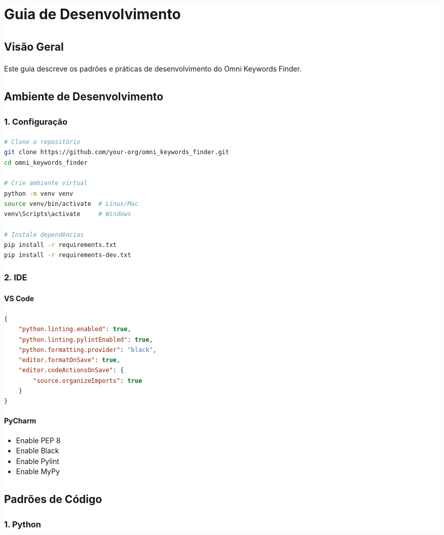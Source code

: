 # Guia de Desenvolvimento

## Visão Geral

Este guia descreve os padrões e práticas de desenvolvimento do Omni Keywords Finder.

## Ambiente de Desenvolvimento

### 1. Configuração

```bash
# Clone o repositório
git clone https://github.com/your-org/omni_keywords_finder.git
cd omni_keywords_finder

# Crie ambiente virtual
python -m venv venv
source venv/bin/activate  # Linux/Mac
venv\Scripts\activate     # Windows

# Instale dependências
pip install -r requirements.txt
pip install -r requirements-dev.txt
```

### 2. IDE

#### VS Code
```json
{
    "python.linting.enabled": true,
    "python.linting.pylintEnabled": true,
    "python.formatting.provider": "black",
    "editor.formatOnSave": true,
    "editor.codeActionsOnSave": {
        "source.organizeImports": true
    }
}
```

#### PyCharm
- Enable PEP 8
- Enable Black
- Enable Pylint
- Enable MyPy

## Padrões de Código

### 1. Python
